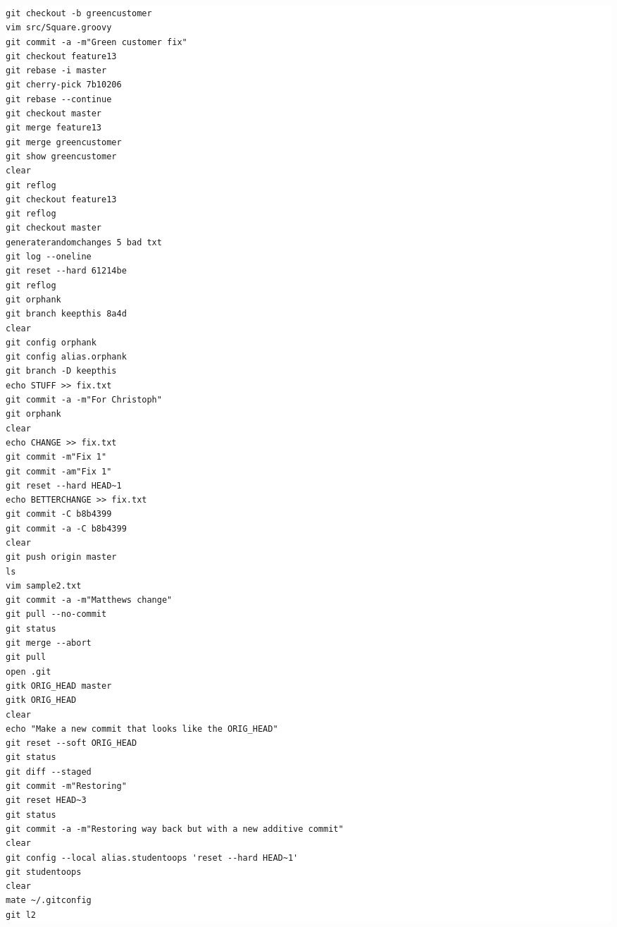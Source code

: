     git checkout -b greencustomer
    vim src/Square.groovy
    git commit -a -m"Green customer fix"
    git checkout feature13
    git rebase -i master
    git cherry-pick 7b10206
    git rebase --continue
    git checkout master
    git merge feature13
    git merge greencustomer
    git show greencustomer
    clear
    git reflog
    git checkout feature13
    git reflog
    git checkout master
    generaterandomchanges 5 bad txt
    git log --oneline
    git reset --hard 61214be
    git reflog
    git orphank
    git branch keepthis 8a4d
    clear
    git config orphank
    git config alias.orphank
    git branch -D keepthis
    echo STUFF >> fix.txt
    git commit -a -m"For Christoph"
    git orphank
    clear
    echo CHANGE >> fix.txt
    git commit -m"Fix 1"
    git commit -am"Fix 1"
    git reset --hard HEAD~1
    echo BETTERCHANGE >> fix.txt
    git commit -C b8b4399
    git commit -a -C b8b4399
    clear
    git push origin master
    ls
    vim sample2.txt
    git commit -a -m"Matthews change"
    git pull --no-commit
    git status
    git merge --abort
    git pull
    open .git
    gitk ORIG_HEAD master
    gitk ORIG_HEAD 
    clear
    echo "Make a new commit that looks like the ORIG_HEAD"
    git reset --soft ORIG_HEAD
    git status
    git diff --staged
    git commit -m"Restoring"
    git reset HEAD~3
    git status
    git commit -a -m"Restoring way back but with a new additive commit"
    clear
    git config --local alias.studentoops 'reset --hard HEAD~1'
    git studentoops
    clear
    mate ~/.gitconfig
    git l2